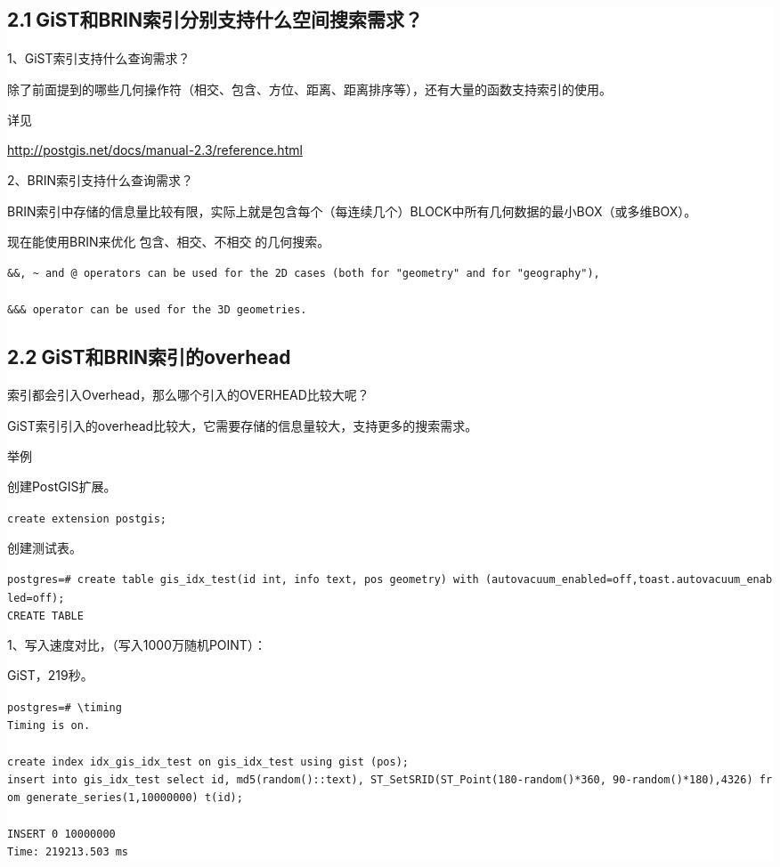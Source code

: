 ## 2.1 GiST和BRIN索引分别支持什么空间搜索需求？

1、GiST索引支持什么查询需求？

除了前面提到的哪些几何操作符（相交、包含、方位、距离、距离排序等），还有大量的函数支持索引的使用。

详见

http://postgis.net/docs/manual-2.3/reference.html

2、BRIN索引支持什么查询需求？

BRIN索引中存储的信息量比较有限，实际上就是包含每个（每连续几个）BLOCK中所有几何数据的最小BOX（或多维BOX）。

现在能使用BRIN来优化 包含、相交、不相交 的几何搜索。

```plsql
&&, ~ and @ operators can be used for the 2D cases (both for "geometry" and for "geography"),   
  
&&& operator can be used for the 3D geometries.  
```

## 2.2 GiST和BRIN索引的overhead

索引都会引入Overhead，那么哪个引入的OVERHEAD比较大呢？

GiST索引引入的overhead比较大，它需要存储的信息量较大，支持更多的搜索需求。

举例

创建PostGIS扩展。

```plsql
create extension postgis;  
```

创建测试表。

```plsql
postgres=# create table gis_idx_test(id int, info text, pos geometry) with (autovacuum_enabled=off,toast.autovacuum_enabled=off);  
CREATE TABLE  
```

1、写入速度对比，（写入1000万随机POINT）：

GiST，219秒。

```plsql
postgres=# \timing  
Timing is on.  
  
create index idx_gis_idx_test on gis_idx_test using gist (pos);  
insert into gis_idx_test select id, md5(random()::text), ST_SetSRID(ST_Point(180-random()*360, 90-random()*180),4326) from generate_series(1,10000000) t(id);  
  
INSERT 0 10000000  
Time: 219213.503 ms  
```
